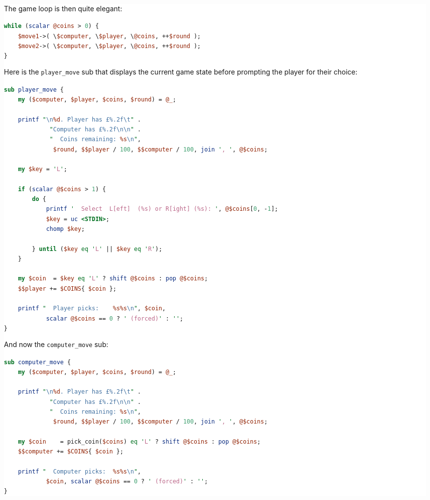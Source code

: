 The game loop is then quite elegant:

```perl
while (scalar @coins > 0) {
    $move1->( \$computer, \$player, \@coins, ++$round );
    $move2->( \$computer, \$player, \@coins, ++$round );
}
```

Here is the `player_move` sub that displays the current game state before prompting the player for their choice:

```perl
sub player_move {
    my ($computer, $player, $coins, $round) = @_;

    printf "\n%d. Player has £%.2f\t" .
             "Computer has £%.2f\n\n" .
             "  Coins remaining: %s\n",
              $round, $$player / 100, $$computer / 100, join ', ', @$coins;

    my $key = 'L';

    if (scalar @$coins > 1) {
        do {
            printf '  Select  L[eft]  (%s) or R[ight] (%s): ', @$coins[0, -1];
            $key = uc <STDIN>;
            chomp $key;

        } until ($key eq 'L' || $key eq 'R');
    }

    my $coin  = $key eq 'L' ? shift @$coins : pop @$coins;
    $$player += $COINS{ $coin };

    printf "  Player picks:    %s%s\n", $coin,
            scalar @$coins == 0 ? ' (forced)' : '';
}
```

And now the `computer_move` sub:

```perl
sub computer_move {
    my ($computer, $player, $coins, $round) = @_;

    printf "\n%d. Player has £%.2f\t" .
             "Computer has £%.2f\n\n" .
             "  Coins remaining: %s\n",
              $round, $$player / 100, $$computer / 100, join ', ', @$coins;

    my $coin    = pick_coin($coins) eq 'L' ? shift @$coins : pop @$coins;
    $$computer += $COINS{ $coin };

    printf "  Computer picks:  %s%s\n",
            $coin, scalar @$coins == 0 ? ' (forced)' : '';
}
```

